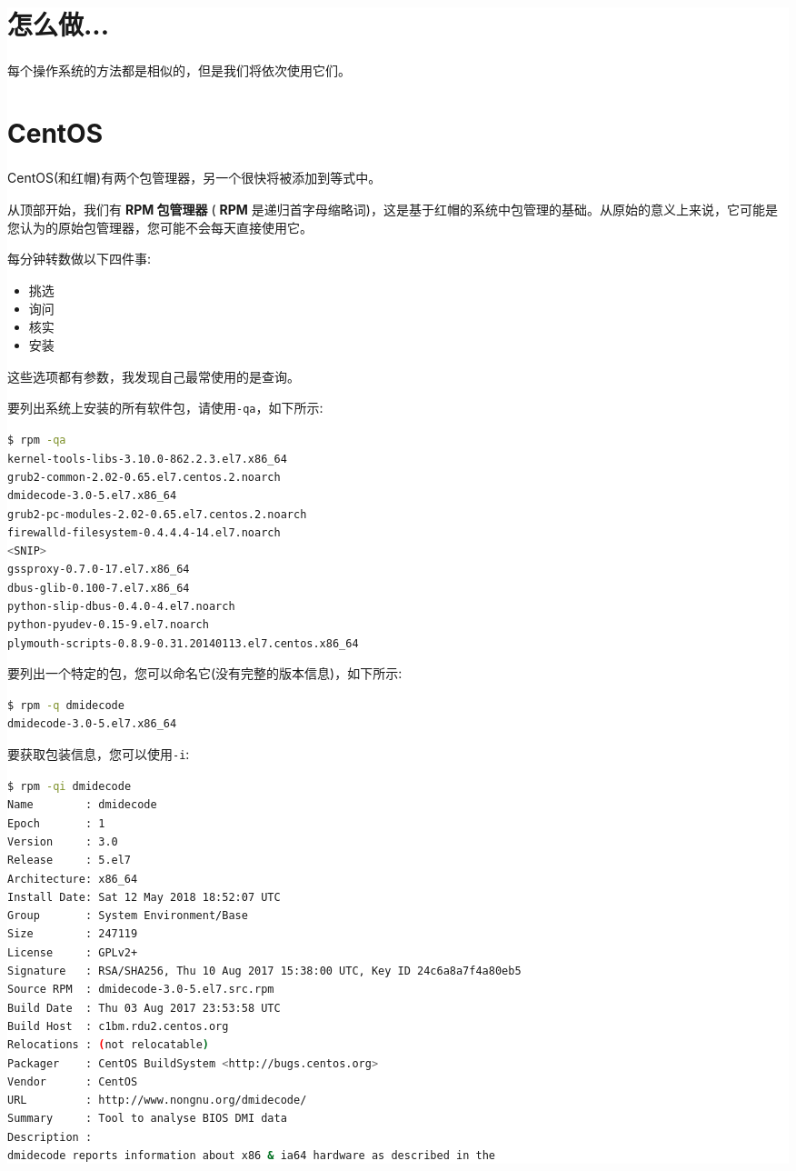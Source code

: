 # 怎么做...

每个操作系统的方法都是相似的，但是我们将依次使用它们。

# CentOS

CentOS(和红帽)有两个包管理器，另一个很快将被添加到等式中。

从顶部开始，我们有 **RPM 包管理器** ( **RPM** 是递归首字母缩略词)，这是基于红帽的系统中包管理的基础。从原始的意义上来说，它可能是您认为的原始包管理器，您可能不会每天直接使用它。

每分钟转数做以下四件事:

*   挑选
*   询问
*   核实
*   安装

这些选项都有参数，我发现自己最常使用的是查询。

要列出系统上安装的所有软件包，请使用`-qa`，如下所示:

```sh
$ rpm -qa
kernel-tools-libs-3.10.0-862.2.3.el7.x86_64
grub2-common-2.02-0.65.el7.centos.2.noarch
dmidecode-3.0-5.el7.x86_64
grub2-pc-modules-2.02-0.65.el7.centos.2.noarch
firewalld-filesystem-0.4.4.4-14.el7.noarch
<SNIP>
gssproxy-0.7.0-17.el7.x86_64
dbus-glib-0.100-7.el7.x86_64
python-slip-dbus-0.4.0-4.el7.noarch
python-pyudev-0.15-9.el7.noarch
plymouth-scripts-0.8.9-0.31.20140113.el7.centos.x86_64
```

要列出一个特定的包，您可以命名它(没有完整的版本信息)，如下所示:

```sh
$ rpm -q dmidecode
dmidecode-3.0-5.el7.x86_64
```

要获取包装信息，您可以使用`-i`:

```sh
$ rpm -qi dmidecode
Name        : dmidecode
Epoch       : 1
Version     : 3.0
Release     : 5.el7
Architecture: x86_64
Install Date: Sat 12 May 2018 18:52:07 UTC
Group       : System Environment/Base
Size        : 247119
License     : GPLv2+
Signature   : RSA/SHA256, Thu 10 Aug 2017 15:38:00 UTC, Key ID 24c6a8a7f4a80eb5
Source RPM  : dmidecode-3.0-5.el7.src.rpm
Build Date  : Thu 03 Aug 2017 23:53:58 UTC
Build Host  : c1bm.rdu2.centos.org
Relocations : (not relocatable)
Packager    : CentOS BuildSystem <http://bugs.centos.org>
Vendor      : CentOS
URL         : http://www.nongnu.org/dmidecode/
Summary     : Tool to analyse BIOS DMI data
Description :
dmidecode reports information about x86 & ia64 hardware as described in the
```